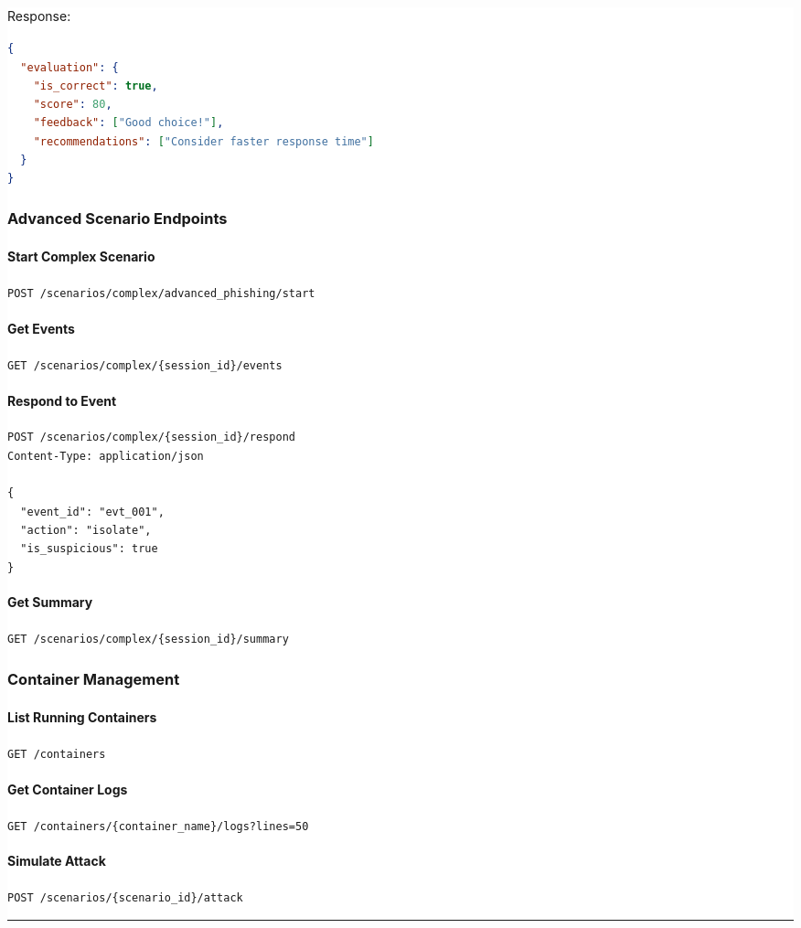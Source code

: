 Response:
```json
{
  "evaluation": {
    "is_correct": true,
    "score": 80,
    "feedback": ["Good choice!"],
    "recommendations": ["Consider faster response time"]
  }
}
```

### Advanced Scenario Endpoints

#### Start Complex Scenario
```http
POST /scenarios/complex/advanced_phishing/start
```

#### Get Events
```http
GET /scenarios/complex/{session_id}/events
```

#### Respond to Event
```http
POST /scenarios/complex/{session_id}/respond
Content-Type: application/json

{
  "event_id": "evt_001",
  "action": "isolate",
  "is_suspicious": true
}
```

#### Get Summary
```http
GET /scenarios/complex/{session_id}/summary
```

### Container Management

#### List Running Containers
```http
GET /containers
```

#### Get Container Logs
```http
GET /containers/{container_name}/logs?lines=50
```

#### Simulate Attack
```http
POST /scenarios/{scenario_id}/attack
```

---